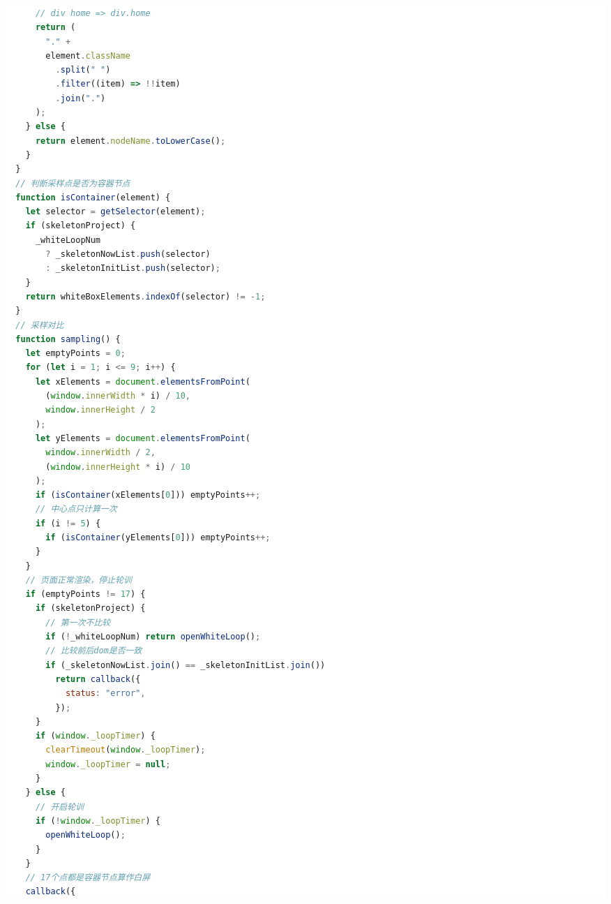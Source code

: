 ```js
      // div home => div.home
      return (
        "." +
        element.className
          .split(" ")
          .filter((item) => !!item)
          .join(".")
      );
    } else {
      return element.nodeName.toLowerCase();
    }
  }
  // 判断采样点是否为容器节点
  function isContainer(element) {
    let selector = getSelector(element);
    if (skeletonProject) {
      _whiteLoopNum
        ? _skeletonNowList.push(selector)
        : _skeletonInitList.push(selector);
    }
    return whiteBoxElements.indexOf(selector) != -1;
  }
  // 采样对比
  function sampling() {
    let emptyPoints = 0;
    for (let i = 1; i <= 9; i++) {
      let xElements = document.elementsFromPoint(
        (window.innerWidth * i) / 10,
        window.innerHeight / 2
      );
      let yElements = document.elementsFromPoint(
        window.innerWidth / 2,
        (window.innerHeight * i) / 10
      );
      if (isContainer(xElements[0])) emptyPoints++;
      // 中心点只计算一次
      if (i != 5) {
        if (isContainer(yElements[0])) emptyPoints++;
      }
    }
    // 页面正常渲染，停止轮训
    if (emptyPoints != 17) {
      if (skeletonProject) {
        // 第一次不比较
        if (!_whiteLoopNum) return openWhiteLoop();
        // 比较前后dom是否一致
        if (_skeletonNowList.join() == _skeletonInitList.join())
          return callback({
            status: "error",
          });
      }
      if (window._loopTimer) {
        clearTimeout(window._loopTimer);
        window._loopTimer = null;
      }
    } else {
      // 开启轮训
      if (!window._loopTimer) {
        openWhiteLoop();
      }
    }
    // 17个点都是容器节点算作白屏
    callback({
```